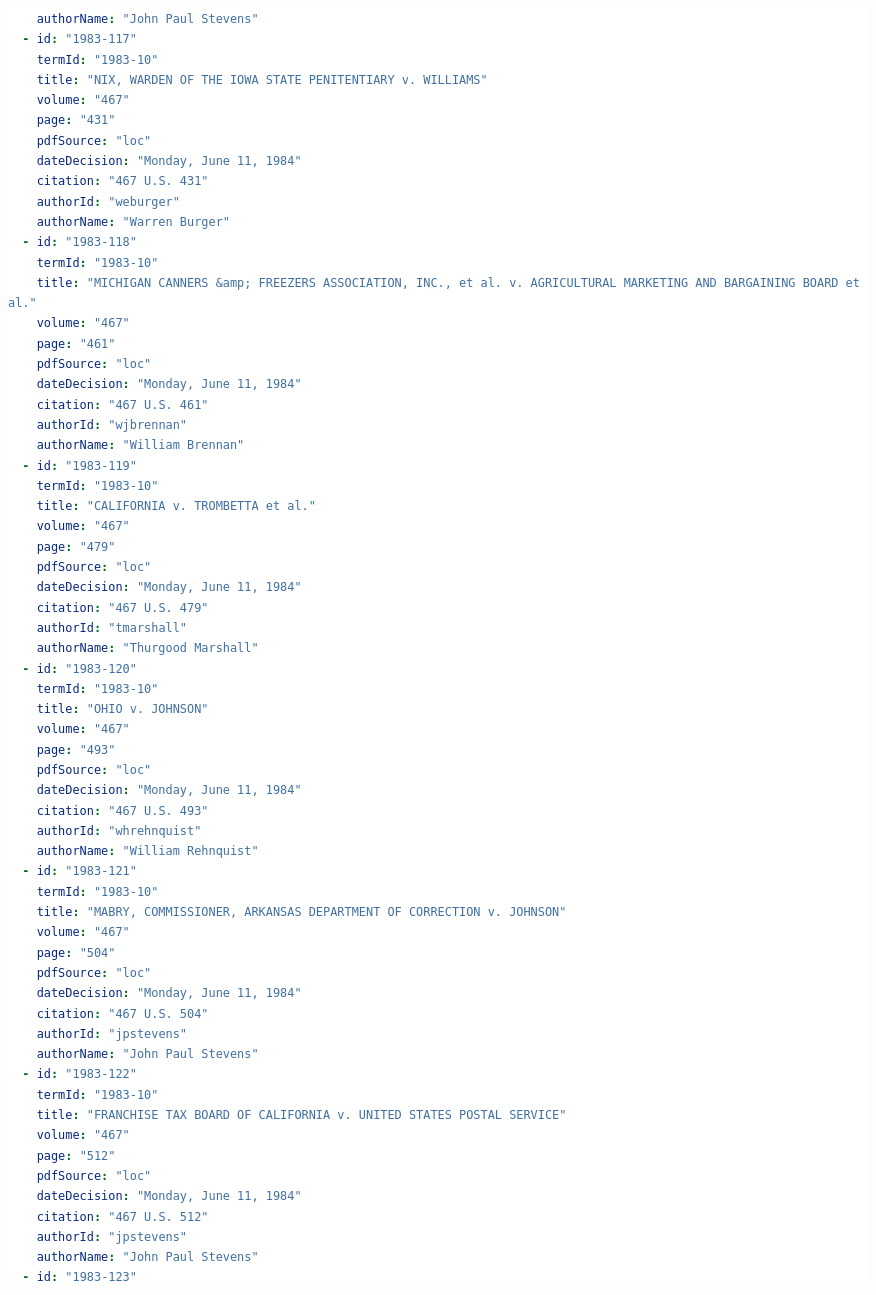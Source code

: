 ```yaml
    authorName: "John Paul Stevens"
  - id: "1983-117"
    termId: "1983-10"
    title: "NIX, WARDEN OF THE IOWA STATE PENITENTIARY v. WILLIAMS"
    volume: "467"
    page: "431"
    pdfSource: "loc"
    dateDecision: "Monday, June 11, 1984"
    citation: "467 U.S. 431"
    authorId: "weburger"
    authorName: "Warren Burger"
  - id: "1983-118"
    termId: "1983-10"
    title: "MICHIGAN CANNERS &amp; FREEZERS ASSOCIATION, INC., et al. v. AGRICULTURAL MARKETING AND BARGAINING BOARD et al."
    volume: "467"
    page: "461"
    pdfSource: "loc"
    dateDecision: "Monday, June 11, 1984"
    citation: "467 U.S. 461"
    authorId: "wjbrennan"
    authorName: "William Brennan"
  - id: "1983-119"
    termId: "1983-10"
    title: "CALIFORNIA v. TROMBETTA et al."
    volume: "467"
    page: "479"
    pdfSource: "loc"
    dateDecision: "Monday, June 11, 1984"
    citation: "467 U.S. 479"
    authorId: "tmarshall"
    authorName: "Thurgood Marshall"
  - id: "1983-120"
    termId: "1983-10"
    title: "OHIO v. JOHNSON"
    volume: "467"
    page: "493"
    pdfSource: "loc"
    dateDecision: "Monday, June 11, 1984"
    citation: "467 U.S. 493"
    authorId: "whrehnquist"
    authorName: "William Rehnquist"
  - id: "1983-121"
    termId: "1983-10"
    title: "MABRY, COMMISSIONER, ARKANSAS DEPARTMENT OF CORRECTION v. JOHNSON"
    volume: "467"
    page: "504"
    pdfSource: "loc"
    dateDecision: "Monday, June 11, 1984"
    citation: "467 U.S. 504"
    authorId: "jpstevens"
    authorName: "John Paul Stevens"
  - id: "1983-122"
    termId: "1983-10"
    title: "FRANCHISE TAX BOARD OF CALIFORNIA v. UNITED STATES POSTAL SERVICE"
    volume: "467"
    page: "512"
    pdfSource: "loc"
    dateDecision: "Monday, June 11, 1984"
    citation: "467 U.S. 512"
    authorId: "jpstevens"
    authorName: "John Paul Stevens"
  - id: "1983-123"
```